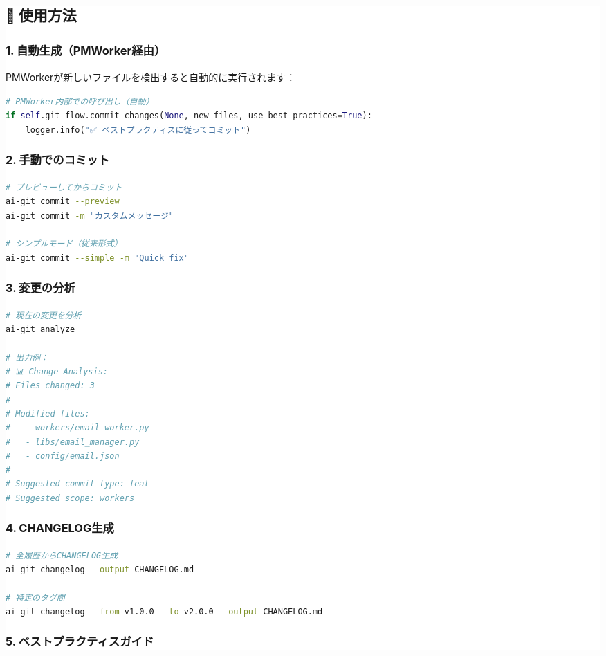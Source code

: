 
## 🚀 使用方法

### 1. **自動生成（PMWorker経由）**

PMWorkerが新しいファイルを検出すると自動的に実行されます：

```python
# PMWorker内部での呼び出し（自動）
if self.git_flow.commit_changes(None, new_files, use_best_practices=True):
    logger.info("✅ ベストプラクティスに従ってコミット")
```

### 2. **手動でのコミット**

```bash
# プレビューしてからコミット
ai-git commit --preview
ai-git commit -m "カスタムメッセージ"

# シンプルモード（従来形式）
ai-git commit --simple -m "Quick fix"
```

### 3. **変更の分析**

```bash
# 現在の変更を分析
ai-git analyze

# 出力例：
# 📊 Change Analysis:
# Files changed: 3
# 
# Modified files:
#   - workers/email_worker.py
#   - libs/email_manager.py
#   - config/email.json
# 
# Suggested commit type: feat
# Suggested scope: workers
```

### 4. **CHANGELOG生成**

```bash
# 全履歴からCHANGELOG生成
ai-git changelog --output CHANGELOG.md

# 特定のタグ間
ai-git changelog --from v1.0.0 --to v2.0.0 --output CHANGELOG.md
```

### 5. **ベストプラクティスガイド**
